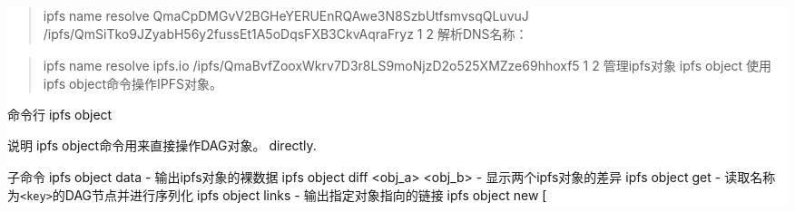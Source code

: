 > ipfs name resolve QmaCpDMGvV2BGHeYERUEnRQAwe3N8SzbUtfsmvsqQLuvuJ
/ipfs/QmSiTko9JZyabH56y2fussEt1A5oDqsFXB3CkvAqraFryz
1
2
解析DNS名称：

> ipfs name resolve ipfs.io
/ipfs/QmaBvfZooxWkrv7D3r8LS9moNjzD2o525XMZze69hhoxf5
1
2
管理ipfs对象
ipfs object
使用ipfs object命令操作IPFS对象。

命令行
ipfs object

说明
ipfs object命令用来直接操作DAG对象。 directly.

子命令
ipfs object data <key>           - 输出ipfs对象的裸数据
ipfs object diff <obj_a> <obj_b> - 显示两个ipfs对象的差异
ipfs object get <key>            - 读取名称为`<key>`的DAG节点并进行序列化
ipfs object links <key>          - 输出指定对象指向的链接
ipfs object new [<template>]     - 使用给定的ipfs模版创建一个新的对象
ipfs object patch                - 基于现有对象创建一个新的DAG对象
ipfs object put <data>           - 将输入保存为DAG对象，并输出显示生成的密钥
ipfs object stat <key>           - 读取名称为`<key>`的DAG节点旳统计信息
1
2
3
4
5
6
7
8
使用ipfs object --help查看子命令的详细帮助信息。

ipfs object data
使用ipfs object data 命令输出指定ipfs对象的原始字节流。

命令行
ipfs object data [–]
- 要读取对象的键，base58编码，multihash格式

说明
ipfs object data命令用来读取DAG节点中保存的原始数据，并输出到 标准输出设备。参数是base58编码的multihash哈希。

注意，–encoding选项不会影响输出，因为输出的是对象的原始数据。

ipfs object diff
使用ipfs object diff <obj_a> <obj_b>命令显示两个ipfs对象的差异。

命令行
ipfs object diff [–verbose | -v] [–] <obj_a> <obj_b>
参数：
